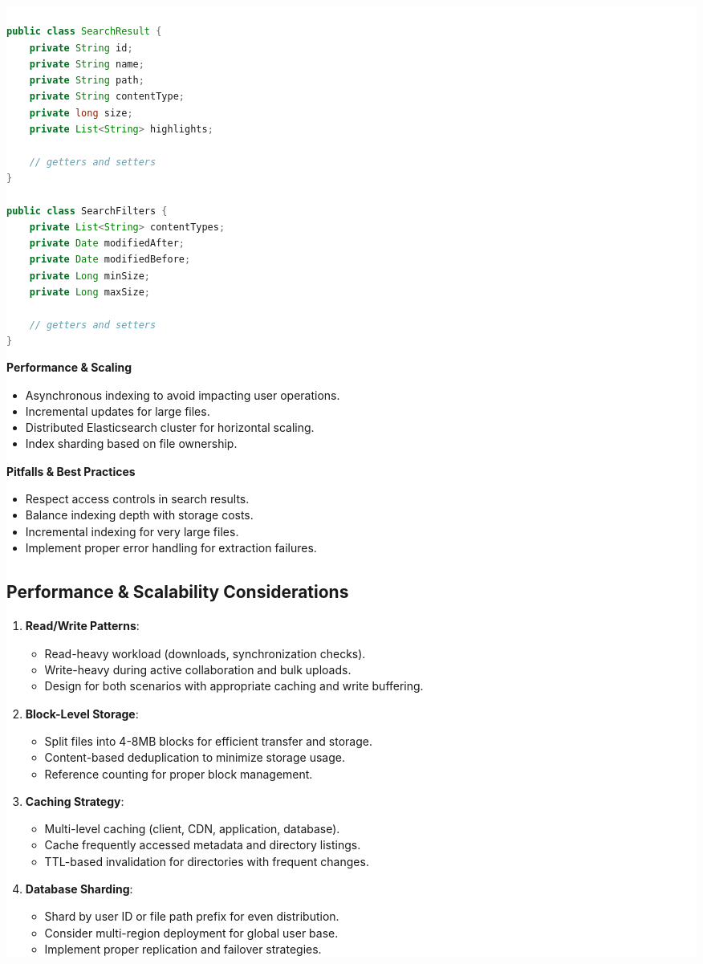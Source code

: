 ```java

public class SearchResult {
    private String id;
    private String name;
    private String path;
    private String contentType;
    private long size;
    private List<String> highlights;
    
    // getters and setters
}

public class SearchFilters {
    private List<String> contentTypes;
    private Date modifiedAfter;
    private Date modifiedBefore;
    private Long minSize;
    private Long maxSize;
    
    // getters and setters
}
```

**Performance & Scaling**
- Asynchronous indexing to avoid impacting user operations.
- Incremental updates for large files.
- Distributed Elasticsearch cluster for horizontal scaling.
- Index sharding based on file ownership.

**Pitfalls & Best Practices**
- Respect access controls in search results.
- Balance indexing depth with storage costs.
- Incremental indexing for very large files.
- Implement proper error handling for extraction failures.

## Performance & Scalability Considerations

1. **Read/Write Patterns**:
   - Read-heavy workload (downloads, synchronization checks).
   - Write-heavy during active collaboration and bulk uploads.
   - Design for both scenarios with appropriate caching and write buffering.

2. **Block-Level Storage**:
   - Split files into 4-8MB blocks for efficient transfer and storage.
   - Content-based deduplication to minimize storage usage.
   - Reference counting for proper block management.

3. **Caching Strategy**:
   - Multi-level caching (client, CDN, application, database).
   - Cache frequently accessed metadata and directory listings.
   - TTL-based invalidation for directories with frequent changes.

4. **Database Sharding**:
   - Shard by user ID or file path prefix for even distribution.
   - Consider multi-region deployment for global user base.
   - Implement proper replication and failover strategies.
